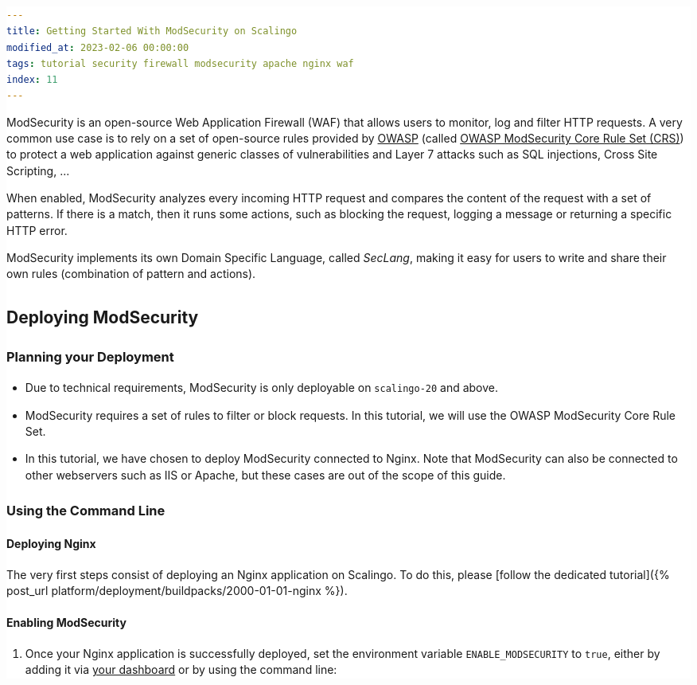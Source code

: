 ```yaml
---
title: Getting Started With ModSecurity on Scalingo
modified_at: 2023-02-06 00:00:00
tags: tutorial security firewall modsecurity apache nginx waf
index: 11
---
```


ModSecurity is an open-source Web Application Firewall (WAF) that allows users
to monitor, log and filter HTTP requests. A very common use case is to rely on
a set of open-source rules provided by [OWASP](https://owasp.org/) (called
[OWASP ModSecurity Core Rule Set (CRS)](https://owasp.org/www-project-modsecurity-core-rule-set/))
to protect a web application against generic classes of vulnerabilities and
Layer 7 attacks such as SQL injections, Cross Site Scripting, ...

When enabled, ModSecurity analyzes every incoming HTTP request and compares
the content of the request with a set of patterns. If there is a match, then it
runs some actions, such as blocking the request, logging a message or returning
a specific HTTP error.

ModSecurity implements its own Domain Specific Language, called *SecLang*,
making it easy for users to write and share their own rules (combination of
pattern and actions).

## Deploying ModSecurity

### Planning your Deployment

- Due to technical requirements, ModSecurity is only deployable on
  `scalingo-20` and above.

- ModSecurity requires a set of rules to filter or block requests. In this
  tutorial, we will use the OWASP ModSecurity Core Rule Set.

- In this tutorial, we have chosen to deploy ModSecurity connected to Nginx.
  Note that ModSecurity can also be connected to other webservers such as IIS
  or Apache, but these cases are out of the scope of this guide.

### Using the Command Line

#### Deploying Nginx

The very first steps consist of deploying an Nginx application on Scalingo. To
do this, please [follow the dedicated tutorial]({% post_url platform/deployment/buildpacks/2000-01-01-nginx %}).

#### Enabling ModSecurity

1. Once your Nginx application is successfully deployed, set the environment
   variable `ENABLE_MODSECURITY` to `true`, either by adding it via
   [your dashboard](https://dashboard.scalingo.com/) or by using the command
   line:
